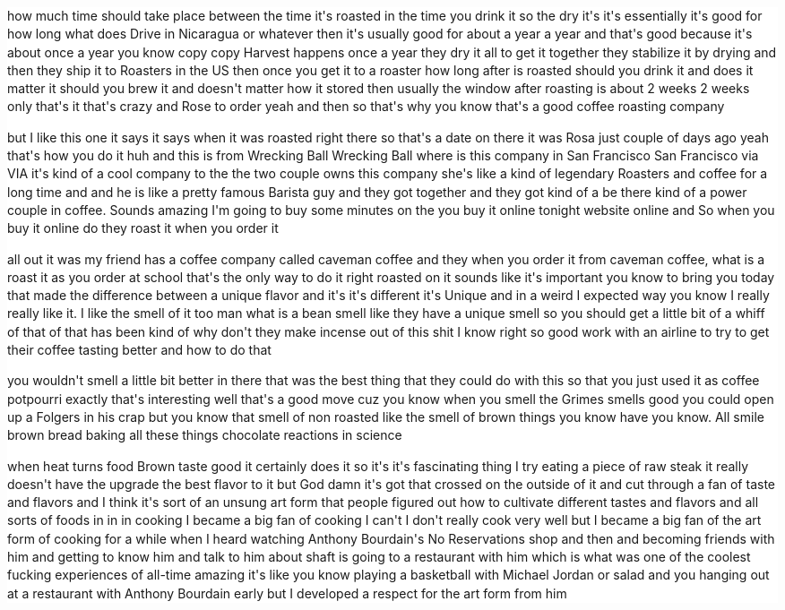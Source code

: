 <timemark seconds="4842" />

how much time should take place between the time it's roasted in the time you drink it so the dry it's it's essentially it's good for how long what does Drive in Nicaragua or whatever then it's usually good for about a year a year and that's good because it's about once a year you know copy copy Harvest happens once a year they dry it all to get it together they stabilize it by drying and then they ship it to Roasters in the US then once you get it to a roaster how long after is roasted should you drink it and does it matter it should you brew it and doesn't matter how it stored then usually the window after roasting is about 2 weeks 2 weeks only that's it that's crazy and Rose to order yeah and then so that's why you know that's a good coffee roasting company

<timemark seconds="4902" />

but I like this one it says it says when it was roasted right there so that's a date on there it was Rosa just couple of days ago yeah that's how you do it huh and this is from Wrecking Ball Wrecking Ball where is this company in San Francisco San Francisco via VIA it's kind of a cool company to the the two couple owns this company she's like a kind of legendary Roasters and coffee for a long time and and he is like a pretty famous Barista guy and they got together and they got kind of a be there kind of a power couple in coffee. Sounds amazing I'm going to buy some minutes on the you buy it online tonight website online and So when you buy it online do they roast it when you order it

<timemark seconds="4962" />

all out it was my friend has a coffee company called caveman coffee and they when you order it from caveman coffee, what is a roast it as you order at school that's the only way to do it right roasted on it sounds like it's important you know to bring you today that made the difference between a unique flavor and it's it's different it's Unique and in a weird I expected way you know I really really like it. I like the smell of it too man what is a bean smell like they have a unique smell so you should get a little bit of a whiff of that of that has been kind of why don't they make incense out of this shit I know right so good work with an airline to try to get their coffee tasting better and how to do that

<timemark seconds="5022" />

you wouldn't smell a little bit better in there that was the best thing that they could do with this so that you just used it as coffee potpourri exactly that's interesting well that's a good move cuz you know when you smell the Grimes smells good you could open up a Folgers in his crap but you know that smell of non roasted like the smell of brown things you know have you know. All smile brown bread baking all these things chocolate reactions in science

<timemark seconds="5082" />

when heat turns food Brown taste good it certainly does it so it's it's fascinating thing I try eating a piece of raw steak it really doesn't have the upgrade the best flavor to it but God damn it's got that crossed on the outside of it and cut through a fan of taste and flavors and I think it's sort of an unsung art form that people figured out how to cultivate different tastes and flavors and all sorts of foods in in in cooking I became a big fan of cooking I can't I don't really cook very well but I became a big fan of the art form of cooking for a while when I heard watching Anthony Bourdain's No Reservations shop and then and becoming friends with him and getting to know him and talk to him about shaft is going to a restaurant with him which is what was one of the coolest fucking experiences of all-time amazing it's like you know playing a basketball with Michael Jordan or salad and you hanging out at a restaurant with Anthony Bourdain early but I developed a respect for the art form from him

<timemark seconds="5142" />
